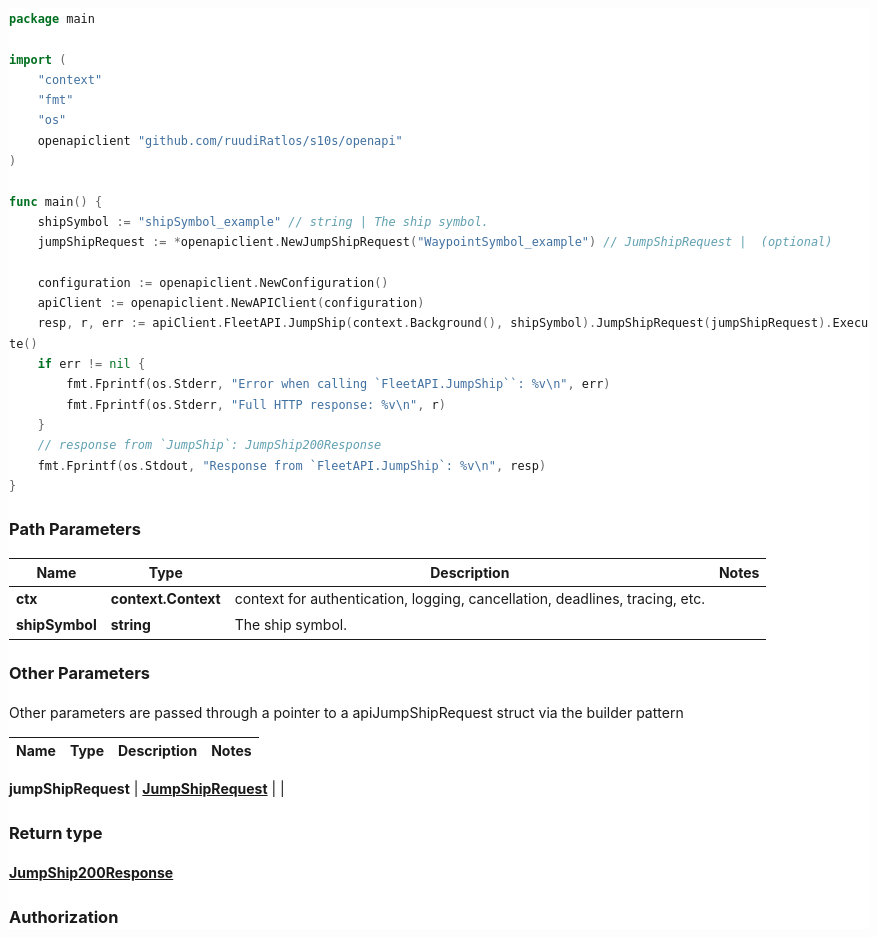 ```go
package main

import (
	"context"
	"fmt"
	"os"
	openapiclient "github.com/ruudiRatlos/s10s/openapi"
)

func main() {
	shipSymbol := "shipSymbol_example" // string | The ship symbol.
	jumpShipRequest := *openapiclient.NewJumpShipRequest("WaypointSymbol_example") // JumpShipRequest |  (optional)

	configuration := openapiclient.NewConfiguration()
	apiClient := openapiclient.NewAPIClient(configuration)
	resp, r, err := apiClient.FleetAPI.JumpShip(context.Background(), shipSymbol).JumpShipRequest(jumpShipRequest).Execute()
	if err != nil {
		fmt.Fprintf(os.Stderr, "Error when calling `FleetAPI.JumpShip``: %v\n", err)
		fmt.Fprintf(os.Stderr, "Full HTTP response: %v\n", r)
	}
	// response from `JumpShip`: JumpShip200Response
	fmt.Fprintf(os.Stdout, "Response from `FleetAPI.JumpShip`: %v\n", resp)
}
```

### Path Parameters


Name | Type | Description  | Notes
------------- | ------------- | ------------- | -------------
**ctx** | **context.Context** | context for authentication, logging, cancellation, deadlines, tracing, etc.
**shipSymbol** | **string** | The ship symbol. | 

### Other Parameters

Other parameters are passed through a pointer to a apiJumpShipRequest struct via the builder pattern


Name | Type | Description  | Notes
------------- | ------------- | ------------- | -------------

 **jumpShipRequest** | [**JumpShipRequest**](JumpShipRequest.md) |  | 

### Return type

[**JumpShip200Response**](JumpShip200Response.md)

### Authorization
